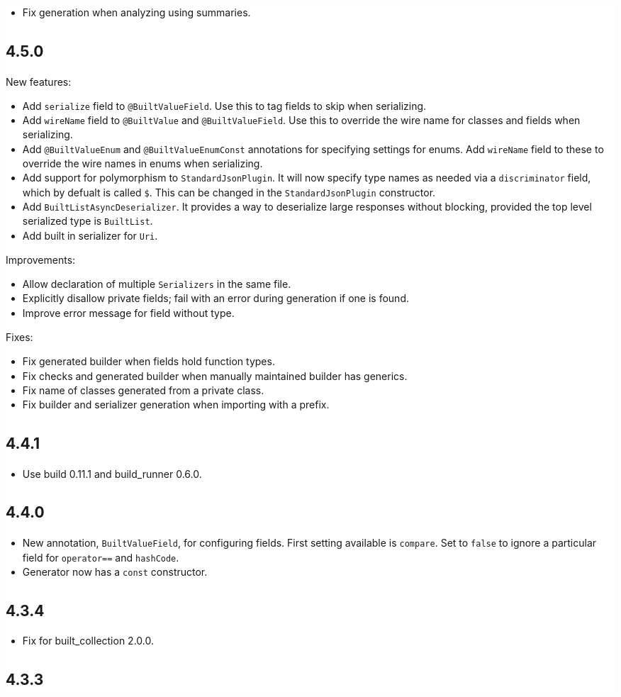 - Fix generation when analyzing using summaries.

## 4.5.0

New features:

- Add `serialize` field to `@BuiltValueField`. Use this to tag fields to skip
  when serializing.
- Add `wireName` field to `@BuiltValue` and `@BuiltValueField`. Use this to
  override the wire name for classes and fields when serializing.
- Add `@BuiltValueEnum` and `@BuiltValueEnumConst` annotations for specifying
  settings for enums. Add `wireName` field to these to override the wire names
  in enums when serializing.
- Add support for polymorphism to `StandardJsonPlugin`. It will now specify
  type names as needed via a `discriminator` field, which by defualt is
  called `$`. This can be changed in the `StandardJsonPlugin` constructor.
- Add `BuiltListAsyncDeserializer`. It provides a way to deserialize large
  responses without blocking, provided the top level serialized type is
  `BuiltList`.
- Add built in serializer for `Uri`.

Improvements:

- Allow declaration of multiple `Serializers` in the same file.
- Explicitly disallow private fields; fail with an error during generation if
  one is found.
- Improve error message for field without type.

Fixes:

- Fix generated builder when fields hold function types.
- Fix checks and generated builder when manually maintained builder has
  generics.
- Fix name of classes generated from a private class.
- Fix builder and serializer generation when importing with a prefix.

## 4.4.1

- Use build 0.11.1 and build_runner 0.6.0.

## 4.4.0

- New annotation, `BuiltValueField`, for configuring fields. First
  setting available is `compare`. Set to `false` to ignore a particular field
  for `operator==` and `hashCode`.
- Generator now has a `const` constructor.

## 4.3.4

- Fix for built_collection 2.0.0.

## 4.3.3

